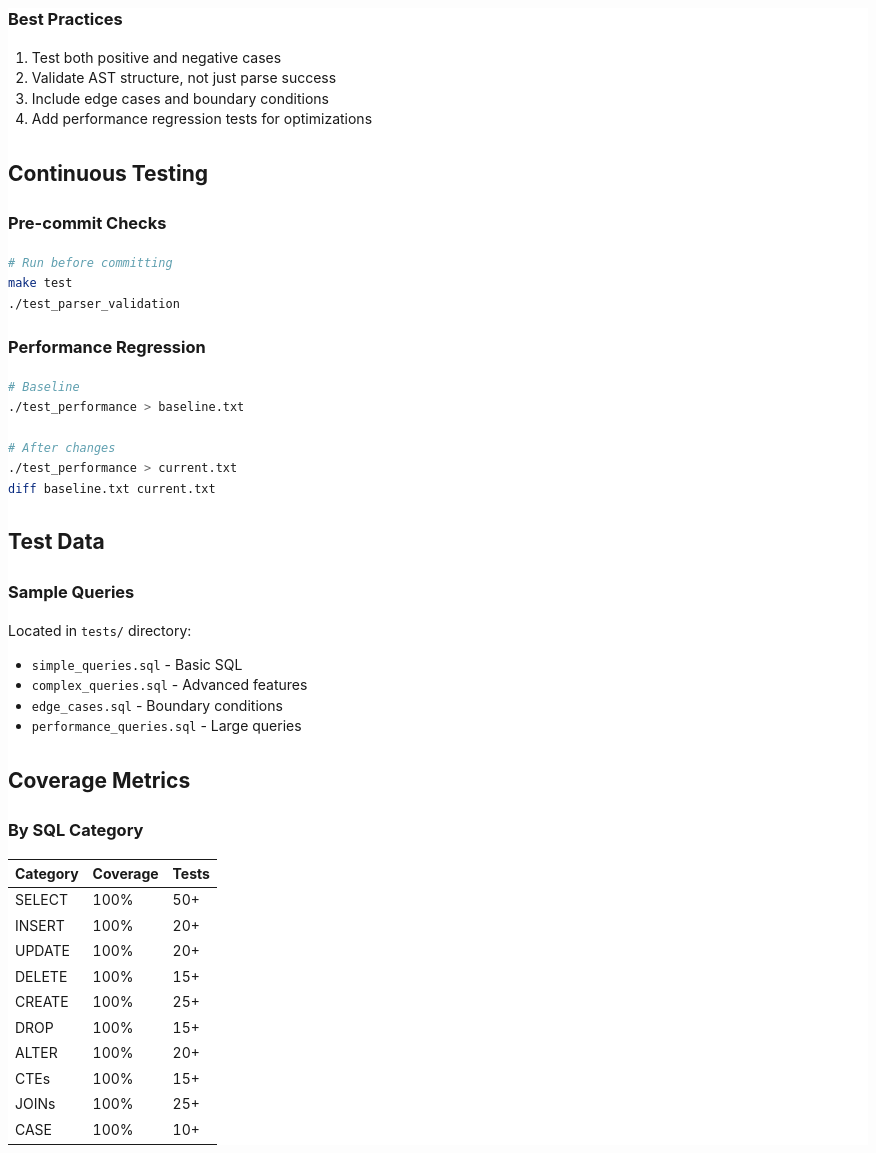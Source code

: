 ### Best Practices
1. Test both positive and negative cases
2. Validate AST structure, not just parse success
3. Include edge cases and boundary conditions
4. Add performance regression tests for optimizations

## Continuous Testing

### Pre-commit Checks
```bash
# Run before committing
make test
./test_parser_validation
```

### Performance Regression
```bash
# Baseline
./test_performance > baseline.txt

# After changes
./test_performance > current.txt
diff baseline.txt current.txt
```

## Test Data

### Sample Queries
Located in `tests/` directory:
- `simple_queries.sql` - Basic SQL
- `complex_queries.sql` - Advanced features
- `edge_cases.sql` - Boundary conditions
- `performance_queries.sql` - Large queries

## Coverage Metrics

### By SQL Category
| Category | Coverage | Tests |
|----------|----------|-------|
| SELECT | 100% | 50+ |
| INSERT | 100% | 20+ |
| UPDATE | 100% | 20+ |
| DELETE | 100% | 15+ |
| CREATE | 100% | 25+ |
| DROP | 100% | 15+ |
| ALTER | 100% | 20+ |
| CTEs | 100% | 15+ |
| JOINs | 100% | 25+ |
| CASE | 100% | 10+ |

